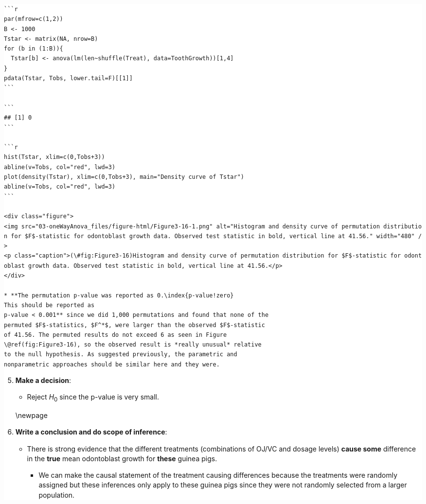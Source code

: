     ```r
    par(mfrow=c(1,2))
    B <- 1000
    Tstar <- matrix(NA, nrow=B)
    for (b in (1:B)){
      Tstar[b] <- anova(lm(len~shuffle(Treat), data=ToothGrowth))[1,4]
    }
    pdata(Tstar, Tobs, lower.tail=F)[[1]]
    ```
    
    ```
    ## [1] 0
    ```
    
    ```r
    hist(Tstar, xlim=c(0,Tobs+3))
    abline(v=Tobs, col="red", lwd=3)
    plot(density(Tstar), xlim=c(0,Tobs+3), main="Density curve of Tstar")
    abline(v=Tobs, col="red", lwd=3)
    ```
    
    <div class="figure">
    <img src="03-oneWayAnova_files/figure-html/Figure3-16-1.png" alt="Histogram and density curve of permutation distribution for $F$-statistic for odontoblast growth data. Observed test statistic in bold, vertical line at 41.56." width="480" />
    <p class="caption">(\#fig:Figure3-16)Histogram and density curve of permutation distribution for $F$-statistic for odontoblast growth data. Observed test statistic in bold, vertical line at 41.56.</p>
    </div>
    
    * **The permutation p-value was reported as 0.\index{p-value!zero}
    This should be reported as 
    p-value < 0.001** since we did 1,000 permutations and found that none of the
    permuted $F$-statistics, $F^*$, were larger than the observed $F$-statistic
    of 41.56. The permuted results do not exceed 6 as seen in Figure 
    \@ref(fig:Figure3-16), so the observed result is *really unusual* relative 
    to the null hypothesis. As suggested previously, the parametric and
    nonparametric approaches should be similar here and they were. 
    
5. **Make a decision**:

    * Reject $H_0$ since the p-value is very small. 
    
    \newpage
    
6. **Write a conclusion and do scope of inference**:

    * There is strong evidence that the different treatments 
    (combinations of OJ/VC and dosage levels) **cause some** difference in the  **true**
    mean odontoblast growth for **these** guinea pigs. 
    
        * We can make the causal statement of the treatment causing differences 
        because the treatments were randomly assigned but these inferences only 
        apply to these guinea pigs since they were not randomly selected from a 
        larger population. 
        